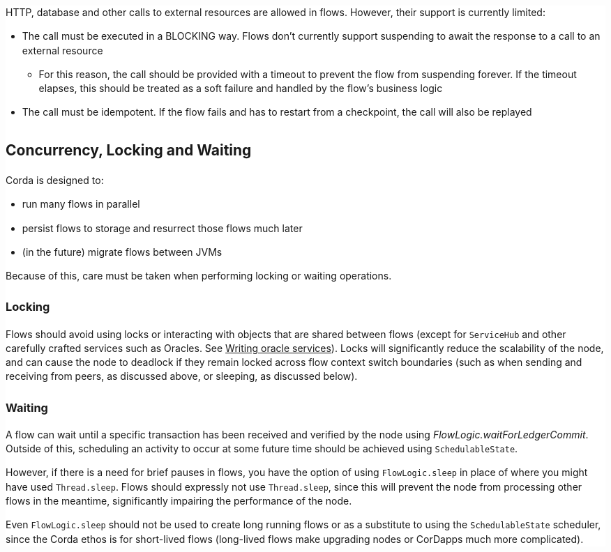 HTTP, database and other calls to external resources are allowed in flows. However, their support is currently limited:


* The call must be executed in a BLOCKING way. Flows don’t currently support suspending to await the response to a call to an external resource


    * For this reason, the call should be provided with a timeout to prevent the flow from suspending forever. If the timeout elapses, this should be treated as a soft failure and handled by the flow’s business logic



* The call must be idempotent. If the flow fails and has to restart from a checkpoint, the call will also be replayed



## Concurrency, Locking and Waiting

Corda is designed to:


* run many flows in parallel


* persist flows to storage and resurrect those flows much later


* (in the future) migrate flows between JVMs


Because of this, care must be taken when performing locking or waiting operations.


### Locking

Flows should avoid using locks or interacting with objects that are shared between flows (except for `ServiceHub` and other
                    carefully crafted services such as Oracles.  See [Writing oracle services](oracles.md)). Locks will significantly reduce the scalability of the
                    node, and can cause the node to deadlock if they remain locked across flow context switch boundaries (such as when sending
                    and receiving from peers, as discussed above, or sleeping, as discussed below).


### Waiting

A flow can wait until a specific transaction has been received and verified by the node using *FlowLogic.waitForLedgerCommit*.
                    Outside of this, scheduling an activity to occur at some future time should be achieved using `SchedulableState`.

However, if there is a need for brief pauses in flows, you have the option of using `FlowLogic.sleep` in place of where you
                    might have used `Thread.sleep`. Flows should expressly not use `Thread.sleep`, since this will prevent the node from
                    processing other flows in the meantime, significantly impairing the performance of the node.

Even `FlowLogic.sleep` should not be used to create long running flows or as a substitute to using the `SchedulableState`
                    scheduler, since the Corda ethos is for short-lived flows (long-lived flows make upgrading nodes or CorDapps much more
                    complicated).
